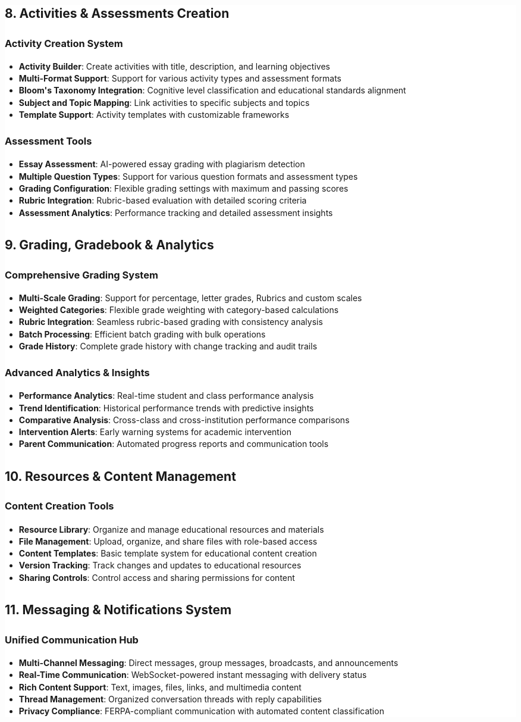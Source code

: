 ## 8. Activities & Assessments Creation

### Activity Creation System
- **Activity Builder**: Create activities with title, description, and learning objectives
- **Multi-Format Support**: Support for various activity types and assessment formats
- **Bloom's Taxonomy Integration**: Cognitive level classification and educational standards alignment
- **Subject and Topic Mapping**: Link activities to specific subjects and topics
- **Template Support**: Activity templates with customizable frameworks

### Assessment Tools
- **Essay Assessment**: AI-powered essay grading with plagiarism detection
- **Multiple Question Types**: Support for various question formats and assessment types
- **Grading Configuration**: Flexible grading settings with maximum and passing scores
- **Rubric Integration**: Rubric-based evaluation with detailed scoring criteria
- **Assessment Analytics**: Performance tracking and detailed assessment insights

## 9. Grading, Gradebook & Analytics

### Comprehensive Grading System
- **Multi-Scale Grading**: Support for percentage, letter grades, Rubrics and custom scales
- **Weighted Categories**: Flexible grade weighting with category-based calculations
- **Rubric Integration**: Seamless rubric-based grading with consistency analysis
- **Batch Processing**: Efficient batch grading with bulk operations
- **Grade History**: Complete grade history with change tracking and audit trails

### Advanced Analytics & Insights
- **Performance Analytics**: Real-time student and class performance analysis
- **Trend Identification**: Historical performance trends with predictive insights
- **Comparative Analysis**: Cross-class and cross-institution performance comparisons
- **Intervention Alerts**: Early warning systems for academic intervention
- **Parent Communication**: Automated progress reports and communication tools

## 10. Resources & Content Management

### Content Creation Tools
- **Resource Library**: Organize and manage educational resources and materials
- **File Management**: Upload, organize, and share files with role-based access
- **Content Templates**: Basic template system for educational content creation
- **Version Tracking**: Track changes and updates to educational resources
- **Sharing Controls**: Control access and sharing permissions for content

## 11. Messaging & Notifications System

### Unified Communication Hub
- **Multi-Channel Messaging**: Direct messages, group messages, broadcasts, and announcements
- **Real-Time Communication**: WebSocket-powered instant messaging with delivery status
- **Rich Content Support**: Text, images, files, links, and multimedia content
- **Thread Management**: Organized conversation threads with reply capabilities
- **Privacy Compliance**: FERPA-compliant communication with automated content classification
